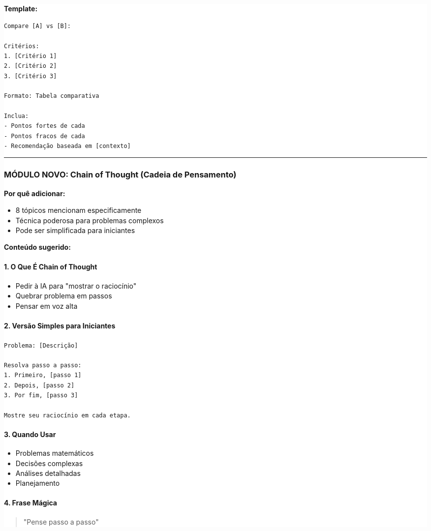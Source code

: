 **Template:**
```
Compare [A] vs [B]:

Critérios:
1. [Critério 1]
2. [Critério 2]
3. [Critério 3]

Formato: Tabela comparativa

Inclua:
- Pontos fortes de cada
- Pontos fracos de cada
- Recomendação baseada em [contexto]
```

---

### **MÓDULO NOVO: Chain of Thought (Cadeia de Pensamento)**

**Por quê adicionar:**
- 8 tópicos mencionam especificamente
- Técnica poderosa para problemas complexos
- Pode ser simplificada para iniciantes

**Conteúdo sugerido:**

#### 1. O Que É Chain of Thought
- Pedir à IA para "mostrar o raciocínio"
- Quebrar problema em passos
- Pensar em voz alta

#### 2. Versão Simples para Iniciantes
```
Problema: [Descrição]

Resolva passo a passo:
1. Primeiro, [passo 1]
2. Depois, [passo 2]
3. Por fim, [passo 3]

Mostre seu raciocínio em cada etapa.
```

#### 3. Quando Usar
- Problemas matemáticos
- Decisões complexas
- Análises detalhadas
- Planejamento

#### 4. Frase Mágica
> "Pense passo a passo"
